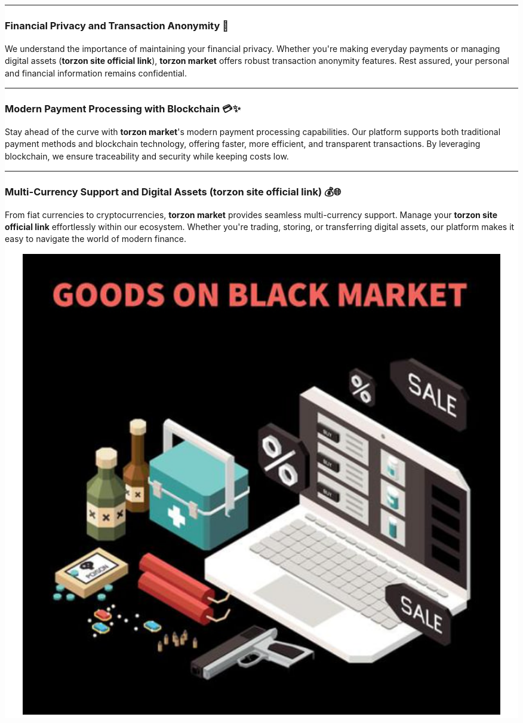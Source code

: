 </div>

---

### Financial Privacy and Transaction Anonymity 👤

We understand the importance of maintaining your financial privacy. Whether you're making everyday payments or managing digital assets (**torzon site official link**), **torzon market** offers robust transaction anonymity features. Rest assured, your personal and financial information remains confidential.

---

### Modern Payment Processing with Blockchain 💳✨

Stay ahead of the curve with **torzon market**'s modern payment processing capabilities. Our platform supports both traditional payment methods and blockchain technology, offering faster, more efficient, and transparent transactions. By leveraging blockchain, we ensure traceability and security while keeping costs low.

---

### Multi-Currency Support and Digital Assets (**torzon site official link**) 💰🌐

From fiat currencies to cryptocurrencies, **torzon market** provides seamless multi-currency support. Manage your **torzon site official link** effortlessly within our ecosystem. Whether you're trading, storing, or transferring digital assets, our platform makes it easy to navigate the world of modern finance.

<div align='center'>

<img src='assets/images/shop/images/torzon/8.jpg' alt='Images' width='800'/>
